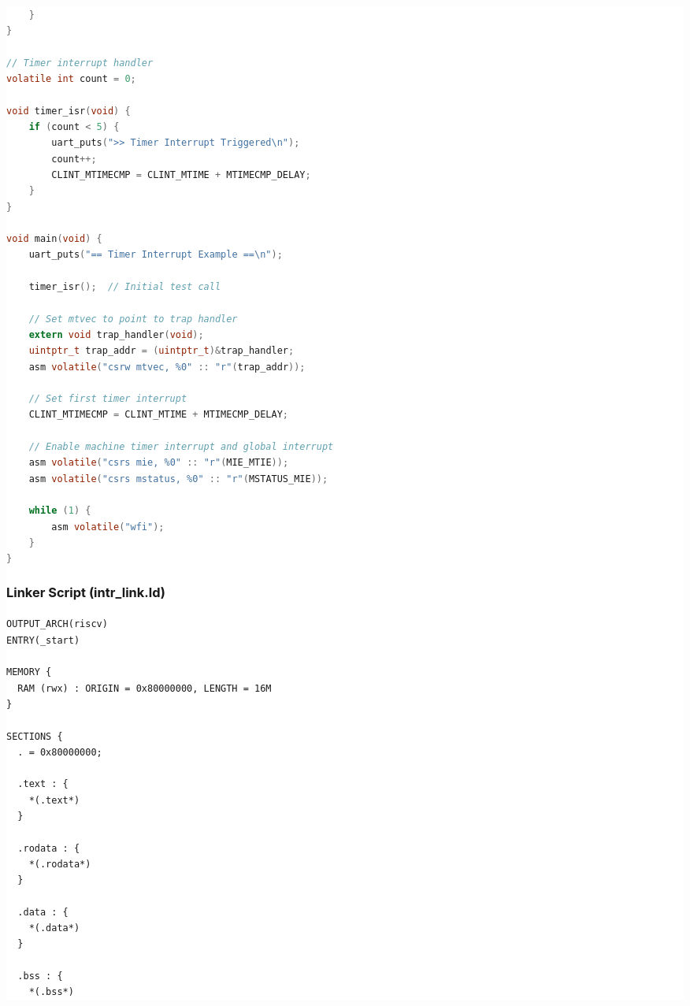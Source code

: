 ```c
    }
}

// Timer interrupt handler
volatile int count = 0;

void timer_isr(void) {
    if (count < 5) {
        uart_puts(">> Timer Interrupt Triggered\n");
        count++;
        CLINT_MTIMECMP = CLINT_MTIME + MTIMECMP_DELAY;
    }
}

void main(void) {
    uart_puts("== Timer Interrupt Example ==\n");

    timer_isr();  // Initial test call

    // Set mtvec to point to trap handler
    extern void trap_handler(void);
    uintptr_t trap_addr = (uintptr_t)&trap_handler;
    asm volatile("csrw mtvec, %0" :: "r"(trap_addr));

    // Set first timer interrupt
    CLINT_MTIMECMP = CLINT_MTIME + MTIMECMP_DELAY;

    // Enable machine timer interrupt and global interrupt
    asm volatile("csrs mie, %0" :: "r"(MIE_MTIE));
    asm volatile("csrs mstatus, %0" :: "r"(MSTATUS_MIE));

    while (1) {
        asm volatile("wfi");
    }
}
```
### Linker Script (intr_link.ld)
```ld
OUTPUT_ARCH(riscv)
ENTRY(_start)

MEMORY {
  RAM (rwx) : ORIGIN = 0x80000000, LENGTH = 16M
}

SECTIONS {
  . = 0x80000000;

  .text : {
    *(.text*)
  }

  .rodata : {
    *(.rodata*)
  }

  .data : {
    *(.data*)
  }

  .bss : {
    *(.bss*)
```